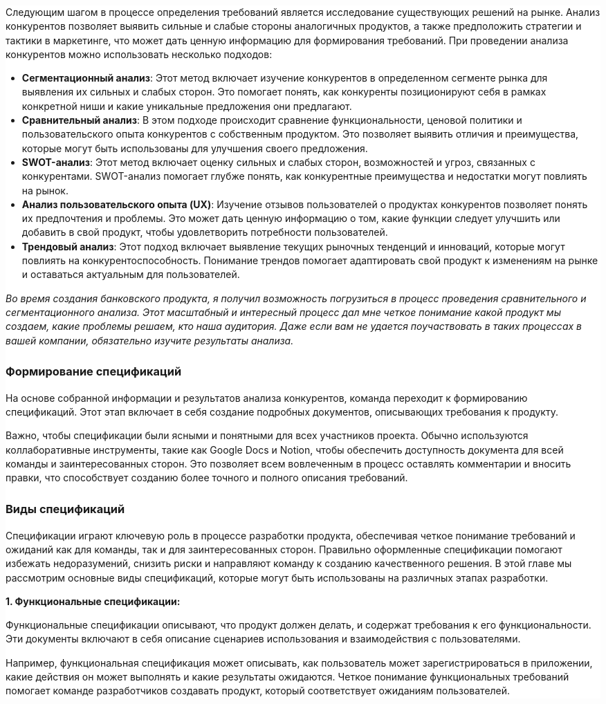 Следующим шагом в процессе определения требований является исследование существующих решений на рынке. Анализ конкурентов позволяет выявить сильные и слабые стороны аналогичных продуктов, а также предположить стратегии и тактики в маркетинге, что может дать ценную информацию для формирования требований. При проведении анализа конкурентов можно использовать несколько подходов:

- **Сегментационный анализ**: Этот метод включает изучение конкурентов в определенном сегменте рынка для выявления их сильных и слабых сторон. Это помогает понять, как конкуренты позиционируют себя в рамках конкретной ниши и какие уникальные предложения они предлагают.
- **Сравнительный анализ**: В этом подходе происходит сравнение функциональности, ценовой политики и пользовательского опыта конкурентов с собственным продуктом. Это позволяет выявить отличия и преимущества, которые могут быть использованы для улучшения своего предложения.
- **SWOT-анализ**: Этот метод включает оценку сильных и слабых сторон, возможностей и угроз, связанных с конкурентами. SWOT-анализ помогает глубже понять, как конкурентные преимущества и недостатки могут повлиять на рынок.
- **Анализ пользовательского опыта (UX)**: Изучение отзывов пользователей о продуктах конкурентов позволяет понять их предпочтения и проблемы. Это может дать ценную информацию о том, какие функции следует улучшить или добавить в свой продукт, чтобы удовлетворить потребности пользователей.
- **Трендовый анализ**: Этот подход включает выявление текущих рыночных тенденций и инноваций, которые могут повлиять на конкурентоспособность. Понимание трендов помогает адаптировать свой продукт к изменениям на рынке и оставаться актуальным для пользователей.

_Во время создания банковского продукта, я получил возможность погрузиться в процесс проведения сравнительного и сегментационного анализа. Этот масштабный и интересный процесс дал мне четкое понимание какой продукт мы создаем, какие проблемы решаем, кто наша аудитория. Даже если вам не удается поучаствовать в таких процессах в вашей компании, обязательно изучите результаты анализа._

### Формирование спецификаций

На основе собранной информации и результатов анализа конкурентов, команда переходит к формированию спецификаций. Этот этап включает в себя создание подробных документов, описывающих требования к продукту.

Важно, чтобы спецификации были ясными и понятными для всех участников проекта. Обычно используются коллаборативные инструменты, такие как Google Docs и Notion, чтобы обеспечить доступность документа для всей команды и заинтересованных сторон. Это позволяет всем вовлеченным в процесс оставлять комментарии и вносить правки, что способствует созданию более точного и полного описания требований.

### Виды спецификаций

Спецификации играют ключевую роль в процессе разработки продукта, обеспечивая четкое понимание требований и ожиданий как для команды, так и для заинтересованных сторон. Правильно оформленные спецификации помогают избежать недоразумений, снизить риски и направляют команду к созданию качественного решения. В этой главе мы рассмотрим основные виды спецификаций, которые могут быть использованы на различных этапах разработки.

**1. Функциональные спецификации:**

Функциональные спецификации описывают, что продукт должен делать, и содержат требования к его функциональности. Эти документы включают в себя описание сценариев использования и взаимодействия с пользователями.

Например, функциональная спецификация может описывать, как пользователь может зарегистрироваться в приложении, какие действия он может выполнять и какие результаты ожидаются. Четкое понимание функциональных требований помогает команде разработчиков создавать продукт, который соответствует ожиданиям пользователей.
